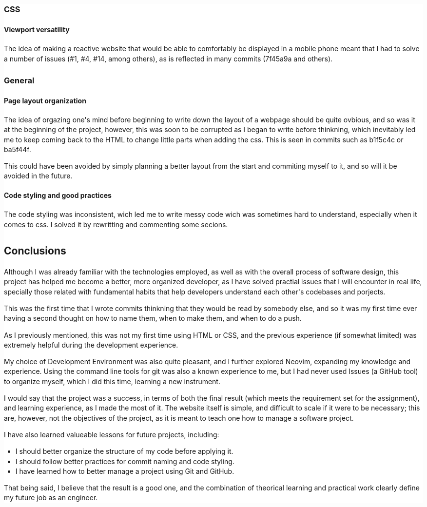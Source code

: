 ### CSS
#### Viewport versatility
The idea of making a reactive website that would be able to comfortably be
displayed in a mobile phone meant that I had to solve a number of issues (#1,
#4, #14, among others), as is reflected in many commits (7f45a9a and others).
### General
#### Page layout organization
The idea of orgazing one's mind before beginning to write down the layout of a
webpage should be quite ovbious, and so was it at the beginning of the project,
however, this was soon to be corrupted as I began to write before thinkning,
which inevitably led me to keep coming back to the HTML to change little parts
when adding the css. This is seen in commits such as b1f5c4c or ba5f44f.

This could have been avoided by simply planning a better
layout from the start and commiting myself to it, and so will it be avoided in
the future.
#### Code styling and good practices
The code styling was inconsistent, wich led me to write messy code wich was
sometimes hard to understand, especially when it comes to css. I solved it by
rewritting and commenting some secions.

## Conclusions
Although I was already familiar with the technologies employed, as well as with
the overall process of software design, this project has helped me become a
better, more organized developer, as I have solved practial issues that I will
encounter in real life, specially those related with fundamental habits that
help developers understand each other's codebases and porjects.

This was the first time that I wrote commits thinkning that they would be read
by somebody else, and so it was my first time ever having a second thought on
how to name them, when to make them, and when to do a push.

As I previously mentioned, this was not my first time using HTML or CSS, and the
previous experience (if somewhat limited) was extremely helpful during the
development experience.

My choice of Development Environment was also quite pleasant, and I further
explored Neovim, expanding my knowledge and experience. Using
the command line tools for git was also a known experience to me, but I had
never used Issues (a GitHub tool) to organize myself, which I did this time,
learning a new instrument.

I would say that the project was a success, in terms of both the final result
(which meets the requirement set for the assignment), and learning experience,
as I made the most of it. The website itself is simple, and difficult to scale
if it were to be necessary; this are, however, not the objectives of the project,
as it is meant to teach one how to manage a software project.

I have also learned valueable lessons for future projects, including: 
- I should better organize the structure of my code before applying it.
- I should follow better practices for commit naming and code styling.
- I have learned how to better manage a project using Git and GitHub.

That being said, I believe that the result is a good one, and the combination of
theorical learning and practical work clearly define my future job as an
engineer.
